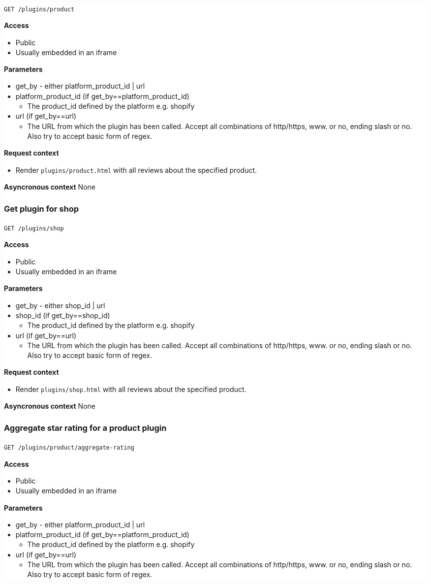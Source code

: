     GET /plugins/product

**Access**
* Public
* Usually embedded in an iframe

**Parameters**
* get_by - either platform_product_id | url
* platform_product_id (if get_by==platform_product_id)
  * The product_id defined by the platform e.g. shopify
* url (if get_by==url)
  * The URL from which the plugin has been called. Accept all combinations of http/https, www. or no, ending slash or no. Also try to accept basic form of regex.

**Request context**
* Render `plugins/product.html` with all reviews about the specified product.

**Asyncronous context**
None

### Get plugin for shop

    GET /plugins/shop

**Access**
* Public
* Usually embedded in an iframe

**Parameters**
* get_by - either shop_id | url
* shop_id (if get_by==shop_id)
  * The product_id defined by the platform e.g. shopify
* url (if get_by==url)
  * The URL from which the plugin has been called. Accept all combinations of http/https, www. or no, ending slash or no. Also try to accept basic form of regex.

**Request context**
* Render `plugins/shop.html` with all reviews about the specified product.

**Asyncronous context**
None


### Aggregate star rating for a product plugin

    GET /plugins/product/aggregate-rating

**Access**
* Public
* Usually embedded in an iframe

**Parameters**
* get_by - either platform_product_id | url
* platform_product_id (if get_by==platform_product_id)
  * The product_id defined by the platform e.g. shopify
* url (if get_by==url)
  * The URL from which the plugin has been called. Accept all combinations of http/https, www. or no, ending slash or no. Also try to accept basic form of regex.
